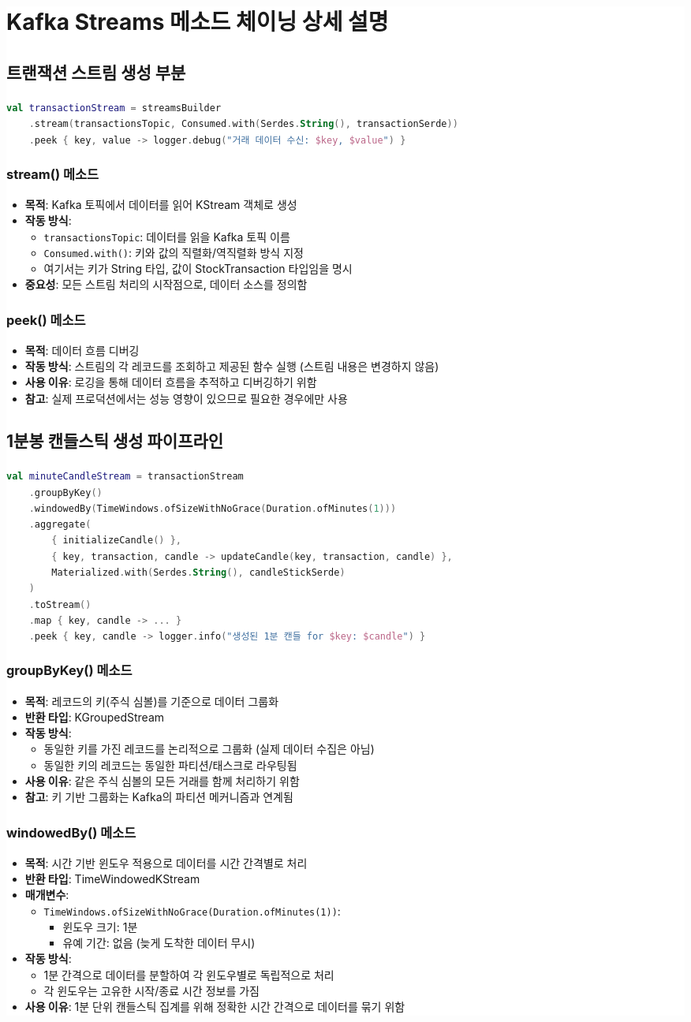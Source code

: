 # Kafka Streams 메소드 체이닝 상세 설명

## 트랜잭션 스트림 생성 부분

```kotlin
val transactionStream = streamsBuilder
    .stream(transactionsTopic, Consumed.with(Serdes.String(), transactionSerde))
    .peek { key, value -> logger.debug("거래 데이터 수신: $key, $value") }
```

### stream() 메소드
- **목적**: Kafka 토픽에서 데이터를 읽어 KStream 객체로 생성
- **작동 방식**:
    - `transactionsTopic`: 데이터를 읽을 Kafka 토픽 이름
    - `Consumed.with()`: 키와 값의 직렬화/역직렬화 방식 지정
    - 여기서는 키가 String 타입, 값이 StockTransaction 타입임을 명시
- **중요성**: 모든 스트림 처리의 시작점으로, 데이터 소스를 정의함

### peek() 메소드
- **목적**: 데이터 흐름 디버깅
- **작동 방식**: 스트림의 각 레코드를 조회하고 제공된 함수 실행 (스트림 내용은 변경하지 않음)
- **사용 이유**: 로깅을 통해 데이터 흐름을 추적하고 디버깅하기 위함
- **참고**: 실제 프로덕션에서는 성능 영향이 있으므로 필요한 경우에만 사용

## 1분봉 캔들스틱 생성 파이프라인

```kotlin
val minuteCandleStream = transactionStream
    .groupByKey()
    .windowedBy(TimeWindows.ofSizeWithNoGrace(Duration.ofMinutes(1)))
    .aggregate(
        { initializeCandle() },
        { key, transaction, candle -> updateCandle(key, transaction, candle) },
        Materialized.with(Serdes.String(), candleStickSerde)
    )
    .toStream()
    .map { key, candle -> ... }
    .peek { key, candle -> logger.info("생성된 1분 캔들 for $key: $candle") }
```

### groupByKey() 메소드
- **목적**: 레코드의 키(주식 심볼)를 기준으로 데이터 그룹화
- **반환 타입**: KGroupedStream
- **작동 방식**:
    - 동일한 키를 가진 레코드를 논리적으로 그룹화 (실제 데이터 수집은 아님)
    - 동일한 키의 레코드는 동일한 파티션/태스크로 라우팅됨
- **사용 이유**: 같은 주식 심볼의 모든 거래를 함께 처리하기 위함
- **참고**: 키 기반 그룹화는 Kafka의 파티션 메커니즘과 연계됨

### windowedBy() 메소드
- **목적**: 시간 기반 윈도우 적용으로 데이터를 시간 간격별로 처리
- **반환 타입**: TimeWindowedKStream
- **매개변수**:
    - `TimeWindows.ofSizeWithNoGrace(Duration.ofMinutes(1))`:
        - 윈도우 크기: 1분
        - 유예 기간: 없음 (늦게 도착한 데이터 무시)
- **작동 방식**:
    - 1분 간격으로 데이터를 분할하여 각 윈도우별로 독립적으로 처리
    - 각 윈도우는 고유한 시작/종료 시간 정보를 가짐
- **사용 이유**: 1분 단위 캔들스틱 집계를 위해 정확한 시간 간격으로 데이터를 묶기 위함
